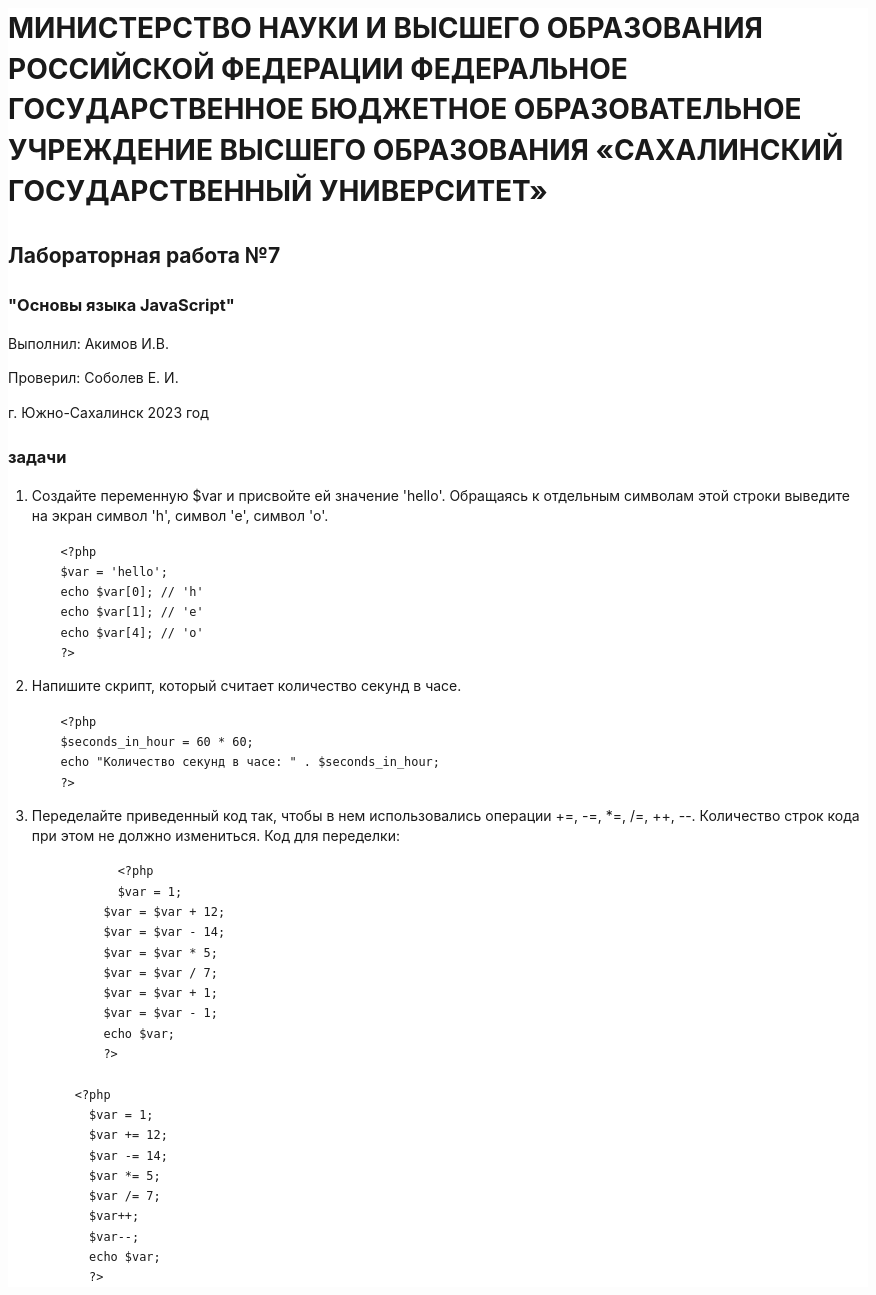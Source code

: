 #  МИНИСТЕРСТВО НАУКИ И ВЫСШЕГО ОБРАЗОВАНИЯ РОССИЙСКОЙ ФЕДЕРАЦИИ ФЕДЕРАЛЬНОЕ ГОСУДАРСТВЕННОЕ БЮДЖЕТНОЕ ОБРАЗОВАТЕЛЬНОЕ УЧРЕЖДЕНИЕ ВЫСШЕГО ОБРАЗОВАНИЯ «САХАЛИНСКИЙ ГОСУДАРСТВЕННЫЙ УНИВЕРСИТЕТ»

## Лабораторная работа №7

### "Основы языка JavaScript"

Выполнил: Акимов И.В.

Проверил: Соболев Е. И.

г. Южно-Сахалинск
2023 год

### задачи

1.	Создайте переменную $var и присвойте ей значение 'hello'. Обращаясь к отдельным символам этой строки выведите на экран символ 'h', символ 'e', символ 'o'.

            <?php
            $var = 'hello';
            echo $var[0]; // 'h'
            echo $var[1]; // 'e'
            echo $var[4]; // 'o'
            ?>

2.	Напишите скрипт, который считает количество секунд в часе.

            <?php
            $seconds_in_hour = 60 * 60;
            echo "Количество секунд в часе: " . $seconds_in_hour;
            ?>

3.	Переделайте приведенный код так, чтобы в нем использовались операции +=, -=, *=, /=, ++, --. Количество строк кода при этом не должно измениться. Код для переделки:

  	                <?php
                  	$var = 1;
                  $var = $var + 12;
                  $var = $var - 14;
                  $var = $var * 5;
                  $var = $var / 7;
                  $var = $var + 1;
                  $var = $var - 1;
                  echo $var;
                  ?>

              <?php
                $var = 1;
                $var += 12;
                $var -= 14;
                $var *= 5;
                $var /= 7;
                $var++;
                $var--;
                echo $var;
                ?>
